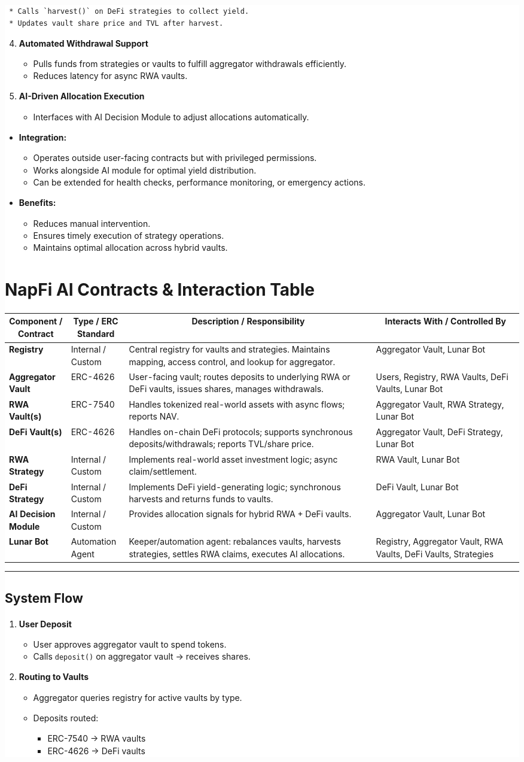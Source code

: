      * Calls `harvest()` on DeFi strategies to collect yield.
     * Updates vault share price and TVL after harvest.
  4. **Automated Withdrawal Support**

     * Pulls funds from strategies or vaults to fulfill aggregator withdrawals efficiently.
     * Reduces latency for async RWA vaults.
  5. **AI-Driven Allocation Execution**

     * Interfaces with AI Decision Module to adjust allocations automatically.
* **Integration:**

  * Operates outside user-facing contracts but with privileged permissions.
  * Works alongside AI module for optimal yield distribution.
  * Can be extended for health checks, performance monitoring, or emergency actions.
* **Benefits:**

  * Reduces manual intervention.
  * Ensures timely execution of strategy operations.
  * Maintains optimal allocation across hybrid vaults.

# NapFi AI Contracts & Interaction Table

| Component / Contract   | Type / ERC Standard | Description / Responsibility                                                                                  | Interacts With / Controlled By                                  |
| ---------------------- | ------------------- | ------------------------------------------------------------------------------------------------------------- | --------------------------------------------------------------- |
| **Registry**           | Internal / Custom   | Central registry for vaults and strategies. Maintains mapping, access control, and lookup for aggregator.     | Aggregator Vault, Lunar Bot                                     |
| **Aggregator Vault**   | ERC-4626            | User-facing vault; routes deposits to underlying RWA or DeFi vaults, issues shares, manages withdrawals.      | Users, Registry, RWA Vaults, DeFi Vaults, Lunar Bot             |
| **RWA Vault(s)**       | ERC-7540            | Handles tokenized real-world assets with async flows; reports NAV.                                            | Aggregator Vault, RWA Strategy, Lunar Bot                       |
| **DeFi Vault(s)**      | ERC-4626            | Handles on-chain DeFi protocols; supports synchronous deposits/withdrawals; reports TVL/share price.          | Aggregator Vault, DeFi Strategy, Lunar Bot                      |
| **RWA Strategy**       | Internal / Custom   | Implements real-world asset investment logic; async claim/settlement.                                         | RWA Vault, Lunar Bot                                            |
| **DeFi Strategy**      | Internal / Custom   | Implements DeFi yield-generating logic; synchronous harvests and returns funds to vaults.                     | DeFi Vault, Lunar Bot                                           |
| **AI Decision Module** | Internal / Custom   | Provides allocation signals for hybrid RWA + DeFi vaults.                                                     | Aggregator Vault, Lunar Bot                                     |
| **Lunar Bot**          | Automation Agent    | Keeper/automation agent: rebalances vaults, harvests strategies, settles RWA claims, executes AI allocations. | Registry, Aggregator Vault, RWA Vaults, DeFi Vaults, Strategies |

---

## System Flow

1. **User Deposit**

   * User approves aggregator vault to spend tokens.
   * Calls `deposit()` on aggregator vault → receives shares.

2. **Routing to Vaults**

   * Aggregator queries registry for active vaults by type.
   * Deposits routed:

     * ERC-7540 → RWA vaults
     * ERC-4626 → DeFi vaults
